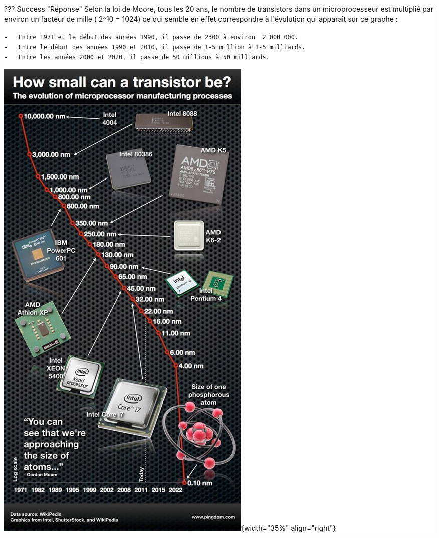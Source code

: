 
??? Success "Réponse"
    Selon la loi de Moore, tous les 20 ans, le nombre de transistors dans un microprocesseur est multiplié par environ un facteur de mille ( 2^10 = 1024) ce qui semble en effet correspondre à l'évolution qui apparaît sur ce graphe : 

    -   Entre 1971 et le début des années 1990, il passe de 2300 à environ  2 000 000.
    -   Entre le début des années 1990 et 2010, il passe de 1-5 million à 1-5 milliards.
    -   Entre les années 2000 et 2020, il passe de 50 millions à 50 milliards.


![L'évolution de la taille des transistors dans un microprocesseur](assets/0-how-small-can-a-transistor-be.png){width="35%" align="right"}
